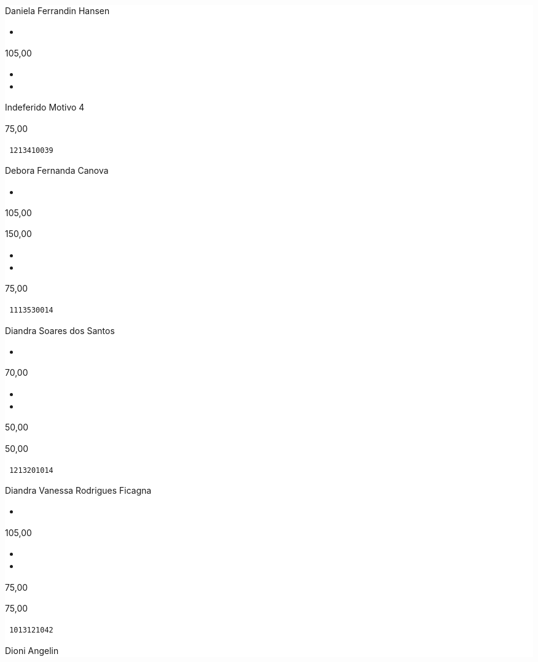    Daniela Ferrandin Hansen

   -

   105,00

   -

   -

   Indeferido Motivo 4

   75,00

     1213410039

   Debora Fernanda Canova

   -

   105,00

   150,00

   -

   -

   75,00

     1113530014

   Diandra Soares dos Santos

   -

   70,00

   -

   -

   50,00

   50,00

     1213201014

   Diandra Vanessa Rodrigues Ficagna

   -

   105,00

   -

   -

   75,00

   75,00

     1013121042

   Dioni Angelin
